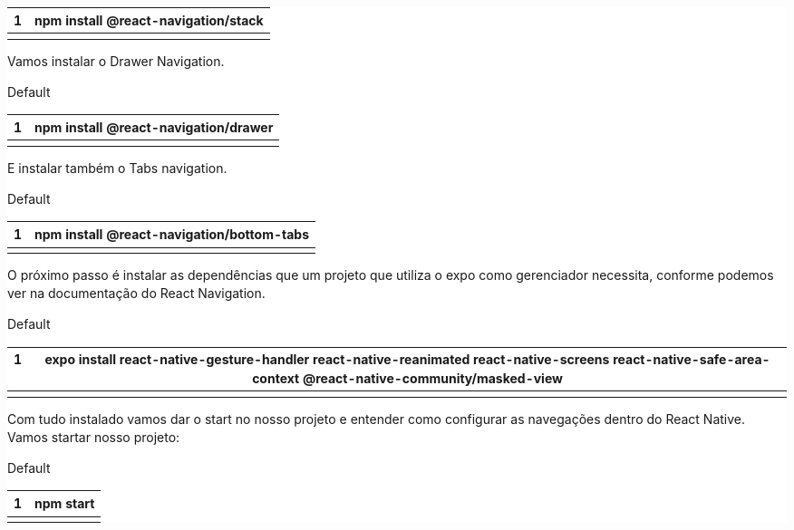 | 1    | npm install @react-navigation/stack |
| ---- | ----------------------------------- |
|      |                                     |




Vamos instalar o Drawer Navigation.





Default

| 1    | npm install @react-navigation/drawer |
| ---- | ------------------------------------ |
|      |                                      |




E instalar também o Tabs navigation.





Default

| 1    | npm install @react-navigation/bottom-tabs |
| ---- | ----------------------------------------- |
|      |                                           |




O próximo passo é instalar as dependências que um projeto que utiliza o expo como gerenciador necessita, conforme podemos ver na documentação do React Navigation.





Default

| 1    | expo install react-native-gesture-handler react-native-reanimated react-native-screens react-native-safe-area-context @react-native-community/masked-view |
| ---- | ------------------------------------------------------------ |
|      |                                                              |




Com tudo instalado vamos dar o start no nosso projeto e entender como configurar as navegações dentro do React Native.
Vamos startar nosso projeto:





Default

| 1    | npm start |
| ---- | --------- |
|      |           |
